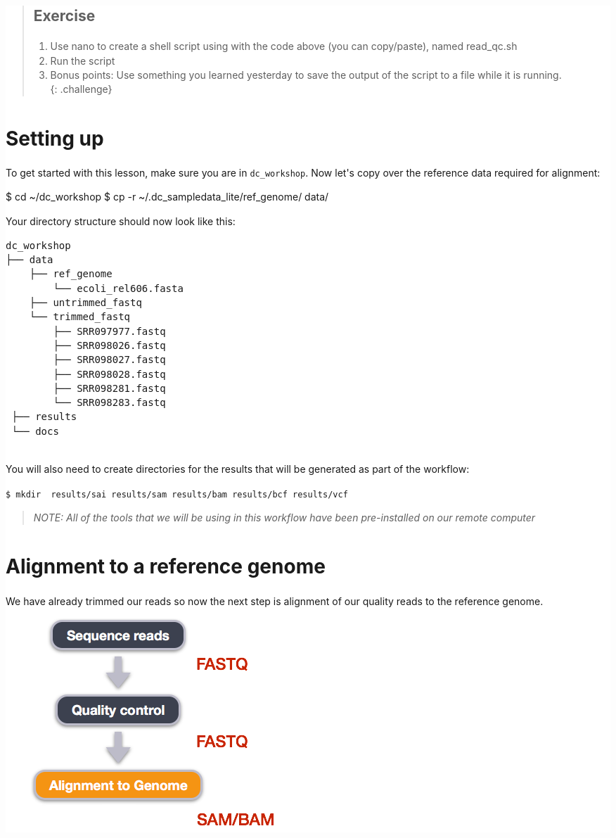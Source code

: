 > ## Exercise
> 1) Use nano to create a shell script using with the code above (you can copy/paste), named read_qc.sh  
> 2) Run the script  
> 3) Bonus points: Use something you learned yesterday to save the output of the script to a file while it is running.  
{: .challenge}

# Setting up

To get started with this lesson, make sure you are in `dc_workshop`. Now let's copy over the reference data required for alignment:

$ cd ~/dc_workshop
$ cp -r ~/.dc_sampledata_lite/ref_genome/ data/

Your directory structure should now look like this:

<pre>
dc_workshop
├── data
    ├── ref_genome
        └── ecoli_rel606.fasta
    ├── untrimmed_fastq
    └── trimmed_fastq
        ├── SRR097977.fastq
        ├── SRR098026.fastq
        ├── SRR098027.fastq
        ├── SRR098028.fastq
        ├── SRR098281.fastq
        └── SRR098283.fastq
 ├── results
 └── docs

</pre>

You will also need to create directories for the results that will be generated as part of the workflow: 

    $ mkdir  results/sai results/sam results/bam results/bcf results/vcf

> *NOTE: All of the tools that we will be using in this workflow have been pre-installed on our remote computer*

# Alignment to a reference genome

We have already trimmed our reads so now the next step is alignment of our quality reads to the reference genome.

![workflow_align](./img/variant_calling_workflow_align.png)

